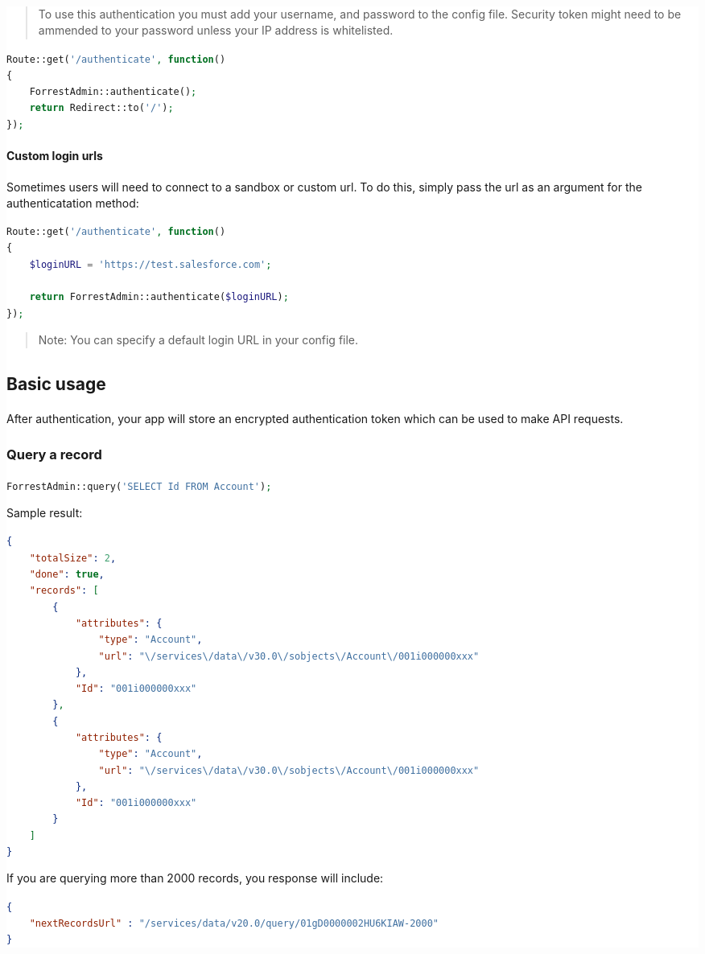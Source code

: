 >To use this authentication you must add your username, and password to the config file. Security token might need to be ammended to your password unless your IP address is whitelisted.

```php
Route::get('/authenticate', function()
{
    ForrestAdmin::authenticate();
    return Redirect::to('/');
});
```

#### Custom login urls
Sometimes users will need to connect to a sandbox or custom url. To do this, simply pass the url as an argument for the authenticatation method:
```php
Route::get('/authenticate', function()
{
    $loginURL = 'https://test.salesforce.com';

    return ForrestAdmin::authenticate($loginURL);
});
```
>Note: You can specify a default login URL in your config file.

## Basic usage
After authentication, your app will store an encrypted authentication token which can be used to make API requests.
### Query a record
```php
ForrestAdmin::query('SELECT Id FROM Account');
```
Sample result:
```JSON
{
    "totalSize": 2,
    "done": true,
    "records": [
        {
            "attributes": {
                "type": "Account",
                "url": "\/services\/data\/v30.0\/sobjects\/Account\/001i000000xxx"
            },
            "Id": "001i000000xxx"
        },
        {
            "attributes": {
                "type": "Account",
                "url": "\/services\/data\/v30.0\/sobjects\/Account\/001i000000xxx"
            },
            "Id": "001i000000xxx"
        }
    ]
}
```
If you are querying more than 2000 records, you response will include:
```JSON
{
    "nextRecordsUrl" : "/services/data/v20.0/query/01gD0000002HU6KIAW-2000"
}
```
